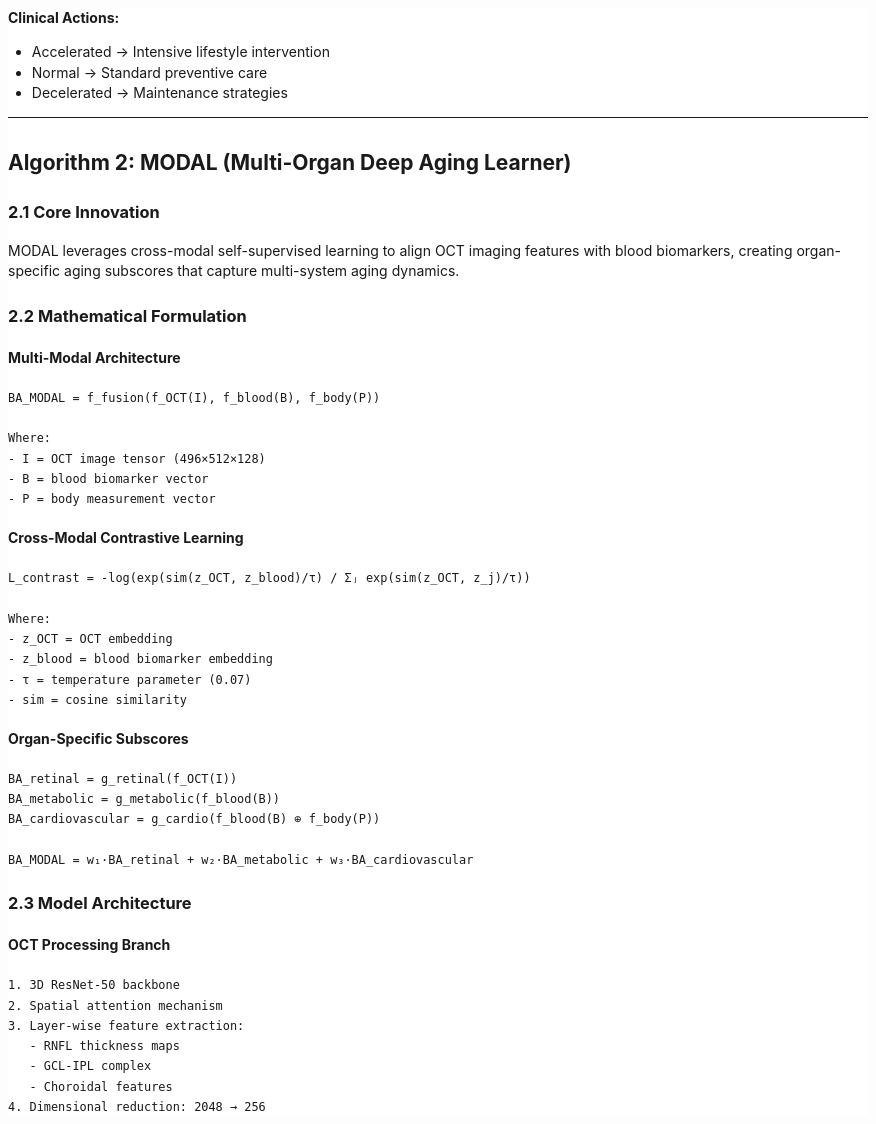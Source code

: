 **Clinical Actions:**
- Accelerated → Intensive lifestyle intervention
- Normal → Standard preventive care
- Decelerated → Maintenance strategies

---

## Algorithm 2: MODAL (Multi-Organ Deep Aging Learner)

### 2.1 Core Innovation
MODAL leverages cross-modal self-supervised learning to align OCT imaging features with blood biomarkers, creating organ-specific aging subscores that capture multi-system aging dynamics.

### 2.2 Mathematical Formulation

#### Multi-Modal Architecture
```
BA_MODAL = f_fusion(f_OCT(I), f_blood(B), f_body(P))

Where:
- I = OCT image tensor (496×512×128)
- B = blood biomarker vector
- P = body measurement vector
```

#### Cross-Modal Contrastive Learning
```
L_contrast = -log(exp(sim(z_OCT, z_blood)/τ) / Σⱼ exp(sim(z_OCT, z_j)/τ))

Where:
- z_OCT = OCT embedding
- z_blood = blood biomarker embedding
- τ = temperature parameter (0.07)
- sim = cosine similarity
```

#### Organ-Specific Subscores
```
BA_retinal = g_retinal(f_OCT(I))
BA_metabolic = g_metabolic(f_blood(B))
BA_cardiovascular = g_cardio(f_blood(B) ⊕ f_body(P))

BA_MODAL = w₁·BA_retinal + w₂·BA_metabolic + w₃·BA_cardiovascular
```

### 2.3 Model Architecture

#### OCT Processing Branch
```
1. 3D ResNet-50 backbone
2. Spatial attention mechanism
3. Layer-wise feature extraction:
   - RNFL thickness maps
   - GCL-IPL complex
   - Choroidal features
4. Dimensional reduction: 2048 → 256
```
